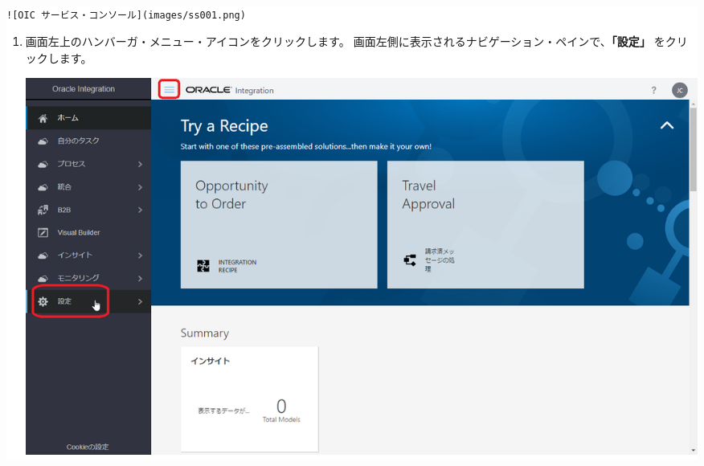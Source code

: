     ![OIC サービス・コンソール](images/ss001.png)

1.  画面左上のハンバーガ・メニュー・アイコンをクリックします。
    画面左側に表示されるナビゲーション・ペインで、**「設定」** をクリックします。

    ![OIC サービス・コンソール](images/ss002.png)
